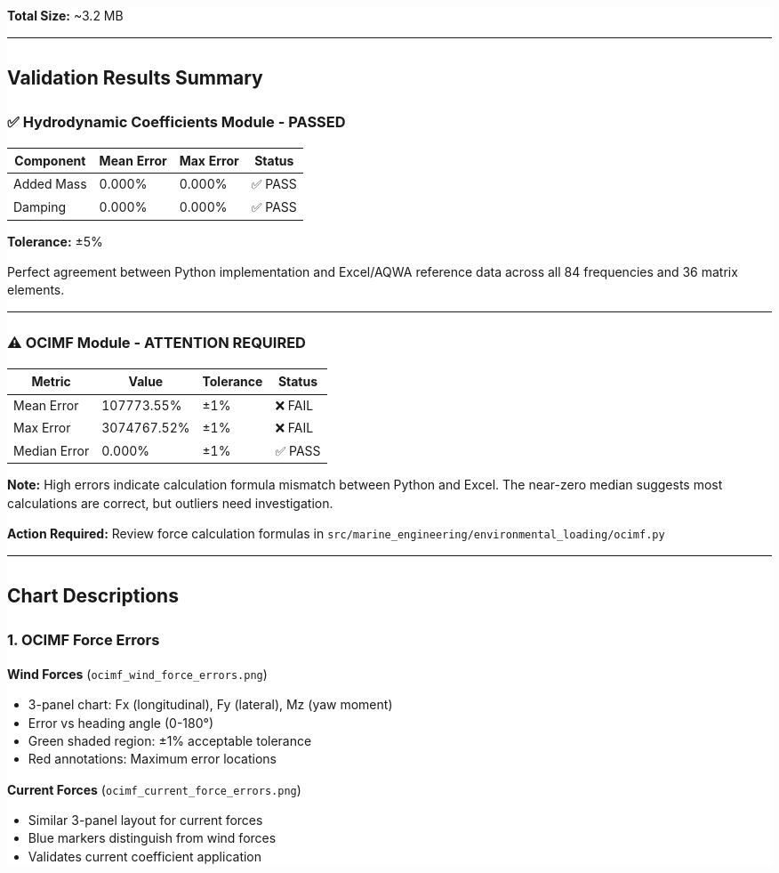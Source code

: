 **Total Size:** ~3.2 MB

---

## Validation Results Summary

### ✅ Hydrodynamic Coefficients Module - PASSED

| Component | Mean Error | Max Error | Status |
|-----------|------------|-----------|--------|
| Added Mass | 0.000% | 0.000% | ✅ PASS |
| Damping | 0.000% | 0.000% | ✅ PASS |

**Tolerance:** ±5%

Perfect agreement between Python implementation and Excel/AQWA reference data across all 84 frequencies and 36 matrix elements.

---

### ⚠️ OCIMF Module - ATTENTION REQUIRED

| Metric | Value | Tolerance | Status |
|--------|-------|-----------|--------|
| Mean Error | 107773.55% | ±1% | ❌ FAIL |
| Max Error | 3074767.52% | ±1% | ❌ FAIL |
| Median Error | 0.000% | ±1% | ✅ PASS |

**Note:** High errors indicate calculation formula mismatch between Python and Excel. The near-zero median suggests most calculations are correct, but outliers need investigation.

**Action Required:** Review force calculation formulas in `src/marine_engineering/environmental_loading/ocimf.py`

---

## Chart Descriptions

### 1. OCIMF Force Errors

**Wind Forces** (`ocimf_wind_force_errors.png`)
- 3-panel chart: Fx (longitudinal), Fy (lateral), Mz (yaw moment)
- Error vs heading angle (0-180°)
- Green shaded region: ±1% acceptable tolerance
- Red annotations: Maximum error locations

**Current Forces** (`ocimf_current_force_errors.png`)
- Similar 3-panel layout for current forces
- Blue markers distinguish from wind forces
- Validates current coefficient application

